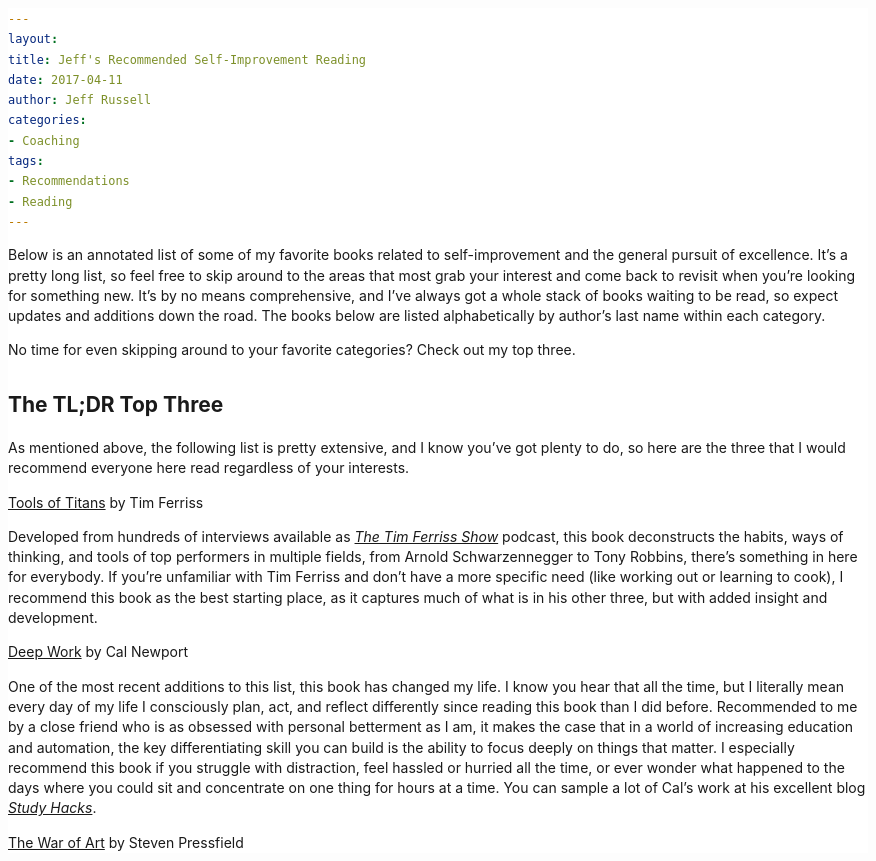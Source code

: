 ```yaml
---
layout:  
title: Jeff's Recommended Self-Improvement Reading
date: 2017-04-11  
author: Jeff Russell
categories: 
- Coaching 
tags: 
- Recommendations
- Reading  
---
```


Below is an annotated list of some of my favorite books related to self-improvement and the general pursuit of excellence. It’s a pretty long list, so feel free to skip around to the areas that most grab your interest and come back to revisit when you’re looking for something new. It’s by no means comprehensive, and I’ve always got a whole stack of books waiting to be read, so expect updates and additions down the road. The books below are listed alphabetically by author’s last name within each category.

No time for even skipping around to your favorite categories? Check out my top three.

## The TL;DR Top Three

As mentioned above, the following list is pretty extensive, and I know you’ve got plenty to do, so here are the three that I would recommend everyone here read regardless of your interests.

[Tools of Titans](https://smile.amazon.com/Tools-Titans-Billionaires-World-Class-Performers-ebook/dp/B01HSMRWNU/ref=sr_1_1?ie=UTF8&qid=1490306853&sr=8-1&keywords=tools+of+titans) by Tim Ferriss

Developed from hundreds of interviews available as *[The Tim Ferriss Show](http://tim.blog/podcast/)* podcast, this book deconstructs the habits, ways of thinking, and tools of top performers in multiple fields, from Arnold Schwarzennegger to Tony Robbins, there’s something in here for everybody. If you’re unfamiliar with Tim Ferriss and don’t have a more specific need (like working out or learning to cook), I recommend this book as the best starting place, as it captures much of what is in his other three, but with added insight and development.

[Deep Work](https://smile.amazon.com/Deep-Work-Focused-Success-Distracted-ebook/dp/B00X47ZVXM/ref=sr_1_1?ie=UTF8&qid=1490306901&sr=8-1&keywords=deep+work) by Cal Newport

One of the most recent additions to this list, this book has changed my life. I know you hear that all the time, but I literally mean every day of my life I consciously plan, act, and reflect differently since reading this book than I did before. Recommended to me by a close friend who is as obsessed with personal betterment as I am, it makes the case that in a world of increasing education and automation, the key differentiating skill you can build is the ability to focus deeply on things that matter. I especially recommend this book if you struggle with distraction, feel hassled or hurried all the time, or ever wonder what happened to the days where you could sit and concentrate on one thing for hours at a time. You can sample a lot of Cal’s work at his excellent blog *[Study Hacks](http://calnewport.com/blog/)*.

[The War of Art](https://smile.amazon.com/War-Art-Steven-Pressfield-ebook/dp/B007A4SDCG/ref=sr_1_1?ie=UTF8&qid=1490310766&sr=8-1&keywords=the+war+of+art) by Steven Pressfield
